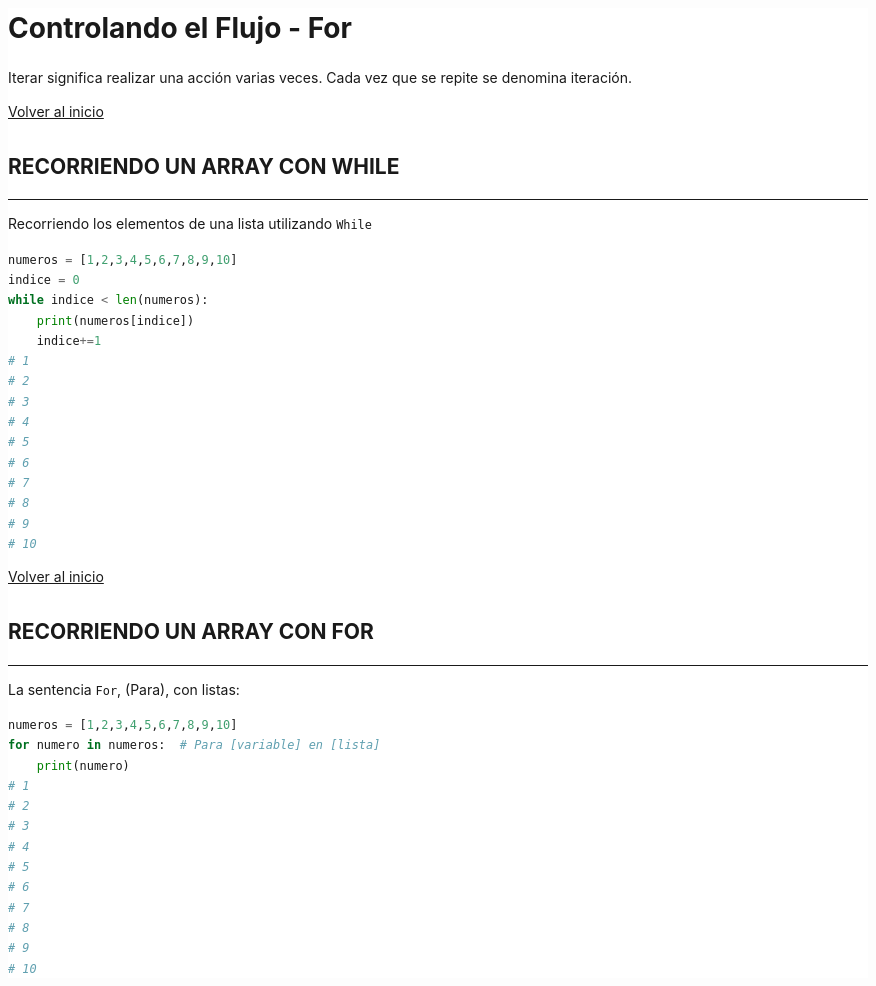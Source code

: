 # Controlando el Flujo - For

Iterar significa realizar una acción varias veces. Cada vez que se repite se denomina iteración.

[Volver al inicio](#-controlando-el-flujo---for)

## RECORRIENDO UN ARRAY CON WHILE

---------------------------------------------------------------------------

Recorriendo los elementos de una lista utilizando `While`

```python
numeros = [1,2,3,4,5,6,7,8,9,10]
indice = 0
while indice < len(numeros):
    print(numeros[indice])
    indice+=1
# 1
# 2
# 3
# 4
# 5
# 6
# 7
# 8
# 9
# 10
```

[Volver al inicio](#-controlando-el-flujo---for)

## RECORRIENDO UN ARRAY CON FOR

---------------------------------------------------------------------------

La sentencia `For`, (Para), con listas:

```python
numeros = [1,2,3,4,5,6,7,8,9,10]
for numero in numeros:  # Para [variable] en [lista]
    print(numero)
# 1
# 2
# 3
# 4
# 5
# 6
# 7
# 8
# 9
# 10
```
